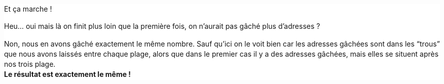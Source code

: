 Et ça marche !

Heu… oui mais là on finit plus loin que la première fois, on n’aurait pas gâché plus d’adresses ?

Non, nous en avons gâché exactement le même nombre. Sauf qu’ici on le voit bien car les adresses gâchées sont dans les “trous” que nous avons laissés entre chaque plage, alors que dans le premier cas il y a des adresses gâchées, mais elles se situent après nos trois plage.  
**Le résultat est exactement le même !**